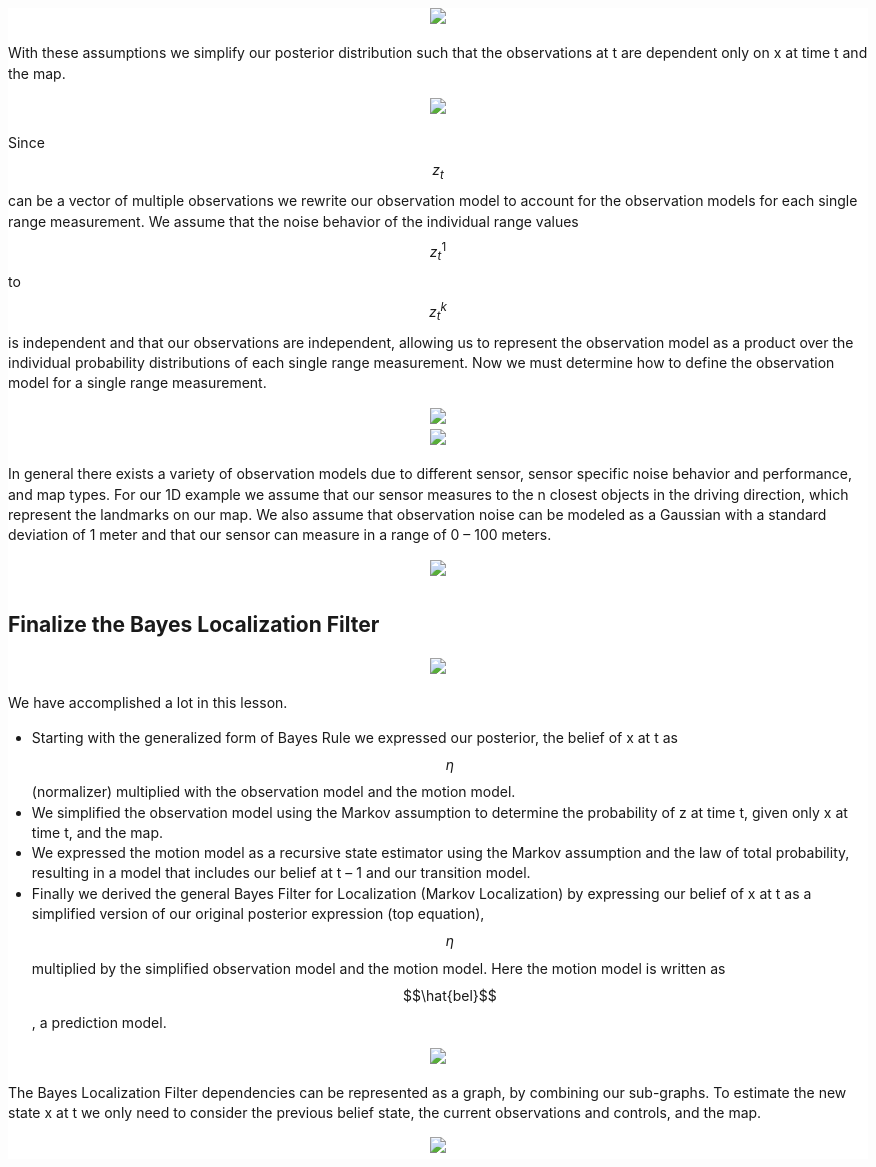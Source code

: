 <div style="text-align:center"><img src ='{{site.baseurl}}/assets/SDC-T2/20-i-markov-assumption-for-observation-model-first-try.00-00-36-11.still002.png' /></div>

With these assumptions we simplify our posterior distribution such that the observations at t are dependent only on x at time t and the map.

<div style="text-align:center"><img src ='{{site.baseurl}}/assets/SDC-T2/20-i-markov-assumption-for-observation-model-first-try.00-01-18-09.still003.png' /></div>

Since $$z_t$$ can be a vector of multiple observations we rewrite our observation model to account for the observation models for each single range measurement. We assume that the noise behavior of the individual range values $$z_t^1$$ to $$z_t^k$$ is independent and that our observations are independent, allowing us to represent the observation model as a product over the individual probability distributions of each single range measurement. Now we must determine how to define the observation model for a single range measurement.

<div style="text-align:center"><img src ='{{site.baseurl}}/assets/SDC-T2/Screenshot from 2018-04-24 21-40-22.png' /></div>

<div style="text-align:center"><img src ='{{site.baseurl}}/assets/SDC-T2/20-i-markov-assumption-for-observation-model-first-try.00-03-23-08.still004.png' /></div>

In general there exists a variety of observation models due to different sensor, sensor specific noise behavior and performance, and map types. For our 1D example we assume that our sensor measures to the n closest objects in the driving direction, which represent the landmarks on our map. We also assume that observation noise can be modeled as a Gaussian with a standard deviation of 1 meter and that our sensor can measure in a range of 0 – 100 meters.

<div style="text-align:center"><img src ='{{site.baseurl}}/assets/SDC-T2/Screenshot from 2018-04-24 21-46-58.png' /></div>

## Finalize the Bayes Localization Filter

<div style="text-align:center"><img src ='{{site.baseurl}}/assets/SDC-T2/21-i-finalize-the-bayes-localization-filter.00-01-00-15.still001.png' /></div>

We have accomplished a lot in this lesson.

* Starting with the generalized form of Bayes Rule we expressed our posterior, the belief of x at t as $$\eta$$ (normalizer) multiplied with the observation model and the motion model.
* We simplified the observation model using the Markov assumption to determine the probability of z at time t, given only x at time t, and the map.
* We expressed the motion model as a recursive state estimator using the Markov assumption and the law of total probability, resulting in a model that includes our belief at t – 1 and our transition model.
* Finally we derived the general Bayes Filter for Localization (Markov Localization) by expressing our belief of x at t as a simplified version of our original posterior expression (top equation), $$\eta$$ multiplied by the simplified observation model and the motion model. Here the motion model is written as $$\hat{bel}$$, a prediction model.

<div style="text-align:center"><img src ='{{site.baseurl}}/assets/SDC-T2/21-i-finalize-the-bayes-localization-filter.00-01-17-24.still002.png' /></div>

The Bayes Localization Filter dependencies can be represented as a graph, by combining our sub-graphs. To estimate the new state x at t we only need to consider the previous belief state, the current observations and controls, and the map.

<div style="text-align:center"><img src ='{{site.baseurl}}/assets/SDC-T2/21-i-finalize-the-bayes-localization-filter.00-01-35-19.still003.png' /></div>
